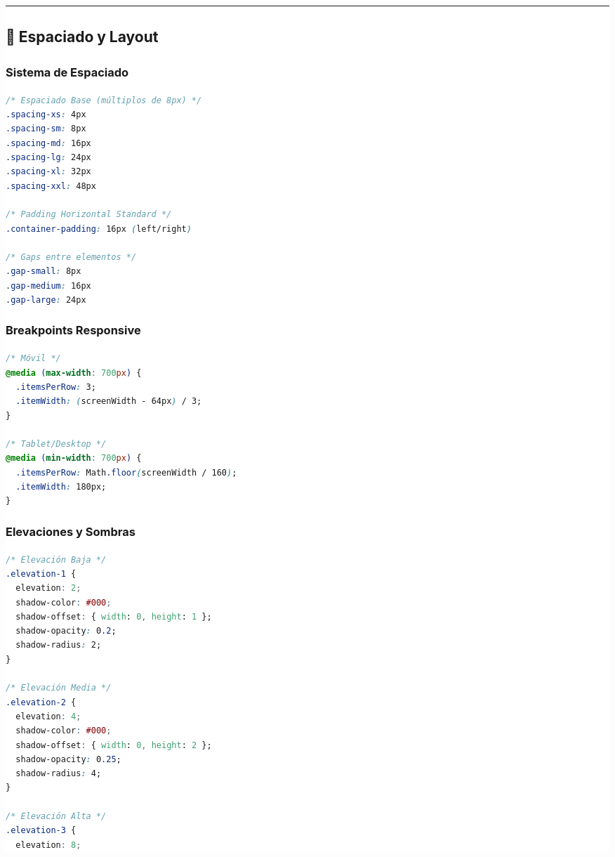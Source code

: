 ```css
```

---

## 📐 Espaciado y Layout

### Sistema de Espaciado
```css
/* Espaciado Base (múltiplos de 8px) */
.spacing-xs: 4px
.spacing-sm: 8px
.spacing-md: 16px
.spacing-lg: 24px
.spacing-xl: 32px
.spacing-xxl: 48px

/* Padding Horizontal Standard */
.container-padding: 16px (left/right)

/* Gaps entre elementos */
.gap-small: 8px
.gap-medium: 16px
.gap-large: 24px
```

### Breakpoints Responsive
```css
/* Móvil */
@media (max-width: 700px) {
  .itemsPerRow: 3;
  .itemWidth: (screenWidth - 64px) / 3;
}

/* Tablet/Desktop */
@media (min-width: 700px) {
  .itemsPerRow: Math.floor(screenWidth / 160);
  .itemWidth: 180px;
}
```

### Elevaciones y Sombras
```css
/* Elevación Baja */
.elevation-1 {
  elevation: 2;
  shadow-color: #000;
  shadow-offset: { width: 0, height: 1 };
  shadow-opacity: 0.2;
  shadow-radius: 2;
}

/* Elevación Media */
.elevation-2 {
  elevation: 4;
  shadow-color: #000;
  shadow-offset: { width: 0, height: 2 };
  shadow-opacity: 0.25;
  shadow-radius: 4;
}

/* Elevación Alta */
.elevation-3 {
  elevation: 8;
```